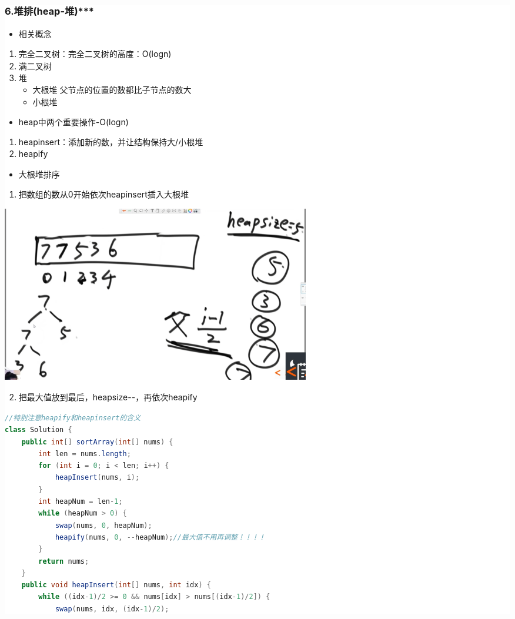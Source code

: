 
### 6.堆排(heap-堆)***

- 相关概念

1. 完全二叉树：完全二叉树的高度：O(logn)
2. 满二叉树
3. 堆
   - 大根堆
     父节点的位置的数都比子节点的数大
   - 小根堆

- heap中两个重要操作-O(logn)

1. heapinsert：添加新的数，并让结构保持大/小根堆
2. heapify

- 大根堆排序

1. 把数组的数从0开始依次heapinsert插入大根堆

<img src=".\算法与数据结构刷题笔记_图片\heapinsert.png" alt="heapinsert" style="zoom:50%;" />

2.  把最大值放到最后，heapsize--，再依次heapify

```java
//特别注意heapify和heapinsert的含义
class Solution {
    public int[] sortArray(int[] nums) {
        int len = nums.length;
        for (int i = 0; i < len; i++) {
            heapInsert(nums, i);
        }
        int heapNum = len-1;
        while (heapNum > 0) {
            swap(nums, 0, heapNum);
            heapify(nums, 0, --heapNum);//最大值不用再调整！！！！
        }
        return nums;
    }
    public void heapInsert(int[] nums, int idx) {
        while ((idx-1)/2 >= 0 && nums[idx] > nums[(idx-1)/2]) {
            swap(nums, idx, (idx-1)/2);
```